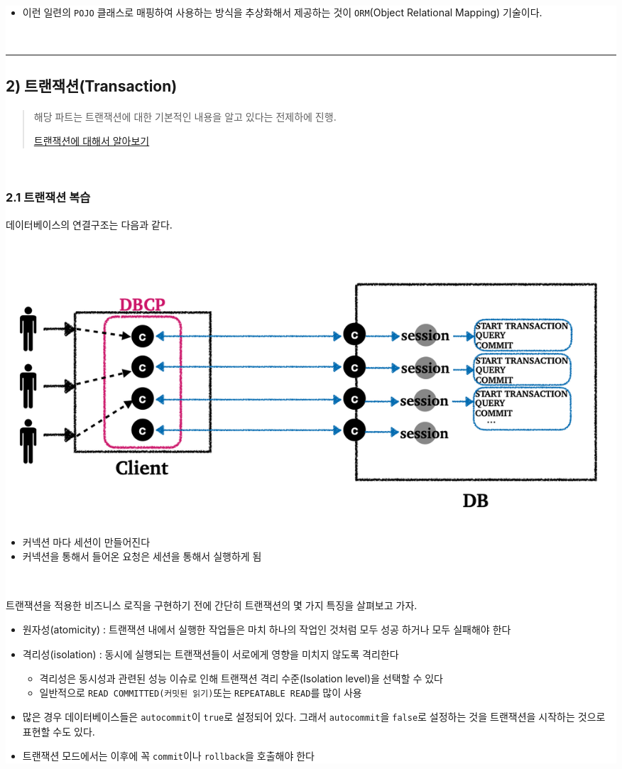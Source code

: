 * 이런 일련의 `POJO` 클래스로 매핑하여 사용하는 방식을 추상화해서 제공하는 것이 `ORM`(Object Relational Mapping) 기술이다.

<br>

---

## 2) 트랜잭션(Transaction)

> 해당 파트는 트랜잭션에 대한 기본적인 내용을 알고 있다는 전제하에 진행.
>
> [트랜잭션에 대해서 알아보기](../../database/(003)%20Relational%20Database%202#1-transaction)

<br>

### 2.1 트랜잭션 복습

데이터베이스의 연결구조는 다음과 같다.

<br>

<p align="center">   <img src="img/dbtransaction.png" alt="jdbc" style="width: 100%;"> </p>

* 커넥션 마다 세션이 만들어진다
* 커넥션을 통해서 들어온 요청은 세션을 통해서 실행하게 됨

<br>

트랜잭션을 적용한 비즈니스 로직을 구현하기 전에 간단히 트랜잭션의 몇 가지 특징을 살펴보고 가자.

* 원자성(atomicity) : 트랜잭션 내에서 실행한 작업들은 마치 하나의 작업인 것처럼 모두 성공 하거나 모두 실패해야 한다
* 격리성(isolation) : 동시에 실행되는 트랜잭션들이 서로에게 영향을 미치지 않도록 격리한다
  * 격리성은 동시성과 관련된 성능 이슈로 인해 트랜잭션 격리 수준(Isolation level)을 선택할 수 있다
  * 일반적으로 `READ COMMITTED(커밋된 읽기)`또는 `REPEATABLE READ`를 많이 사용



* 많은 경우 데이터베이스들은 `autocommit`이 `true`로 설정되어 있다. 그래서 `autocommit`을 `false`로 설정하는 것을 트랜잭션을 시작하는 것으로 표현할 수도 있다.
* 트랜잭션 모드에서는 이후에 꼭 `commit`이나 `rollback`을 호출해야 한다
